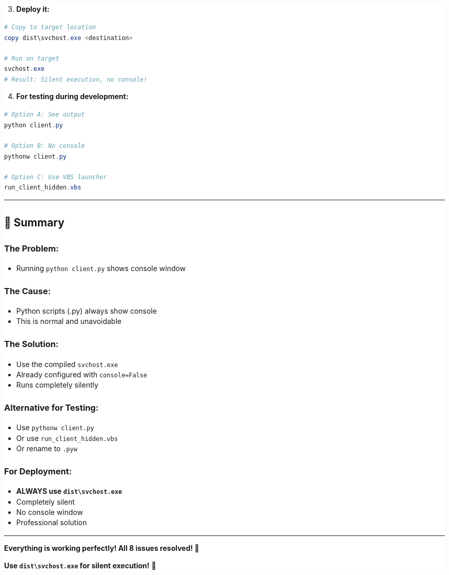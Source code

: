 3. **Deploy it:**
```powershell
# Copy to target location
copy dist\svchost.exe <destination>

# Run on target
svchost.exe
# Result: Silent execution, no console!
```

4. **For testing during development:**
```powershell
# Option A: See output
python client.py

# Option B: No console
pythonw client.py

# Option C: Use VBS launcher
run_client_hidden.vbs
```

---

## 🎉 Summary

### The Problem:
- Running `python client.py` shows console window

### The Cause:
- Python scripts (.py) always show console
- This is normal and unavoidable

### The Solution:
- Use the compiled `svchost.exe`
- Already configured with `console=False`
- Runs completely silently

### Alternative for Testing:
- Use `pythonw client.py`
- Or use `run_client_hidden.vbs`
- Or rename to `.pyw`

### For Deployment:
- **ALWAYS use `dist\svchost.exe`**
- Completely silent
- No console window
- Professional solution

---

**Everything is working perfectly! All 8 issues resolved! 🎉**

**Use `dist\svchost.exe` for silent execution!** 🚀
